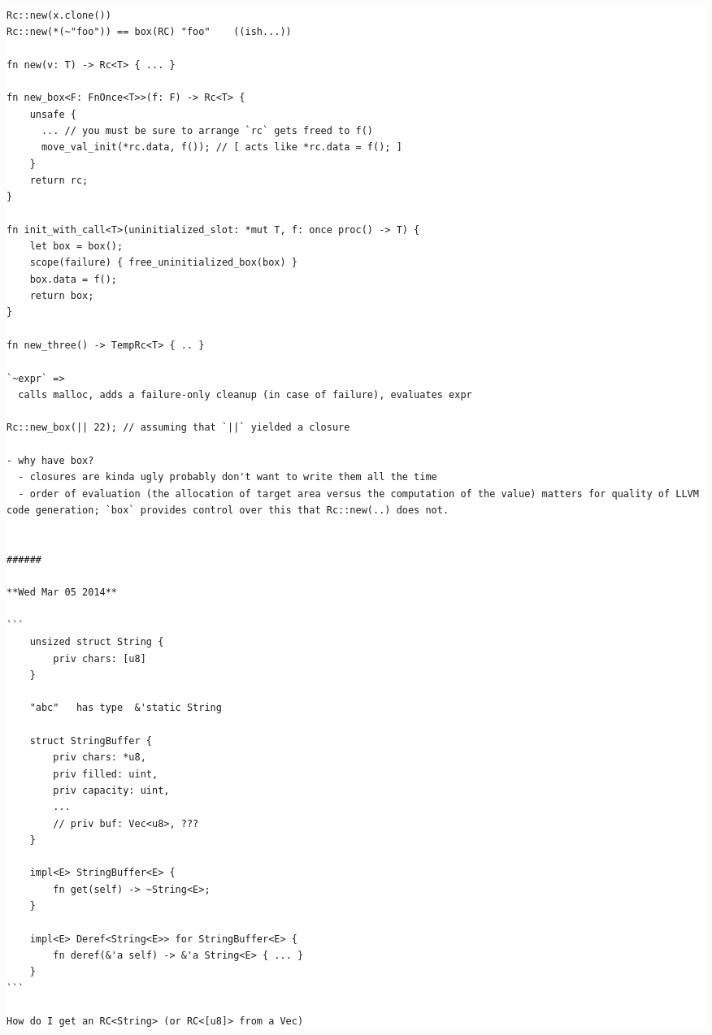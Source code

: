 ````
Rc::new(x.clone())
Rc::new(*(~"foo")) == box(RC) "foo"    ((ish...))

fn new(v: T) -> Rc<T> { ... }

fn new_box<F: FnOnce<T>>(f: F) -> Rc<T> {
    unsafe {
      ... // you must be sure to arrange `rc` gets freed to f()
      move_val_init(*rc.data, f()); // [ acts like *rc.data = f(); ]
    }
    return rc;
}

fn init_with_call<T>(uninitialized_slot: *mut T, f: once proc() -> T) { 
    let box = box();
    scope(failure) { free_uninitialized_box(box) }
    box.data = f();
    return box;
}

fn new_three() -> TempRc<T> { .. }

`~expr` =>
  calls malloc, adds a failure-only cleanup (in case of failure), evaluates expr

Rc::new_box(|| 22); // assuming that `||` yielded a closure

- why have box?
  - closures are kinda ugly probably don't want to write them all the time
  - order of evaluation (the allocation of target area versus the computation of the value) matters for quality of LLVM code generation; `box` provides control over this that Rc::new(..) does not.


######

**Wed Mar 05 2014**

```
    unsized struct String {
        priv chars: [u8]
    }
    
    "abc"   has type  &'static String
    
    struct StringBuffer {
        priv chars: *u8,
        priv filled: uint,
        priv capacity: uint,
        ...
        // priv buf: Vec<u8>, ???
    }
    
    impl<E> StringBuffer<E> {
        fn get(self) -> ~String<E>;
    }
    
    impl<E> Deref<String<E>> for StringBuffer<E> {
        fn deref(&'a self) -> &'a String<E> { ... }
    }
```

How do I get an RC<String> (or RC<[u8]> from a Vec)

````